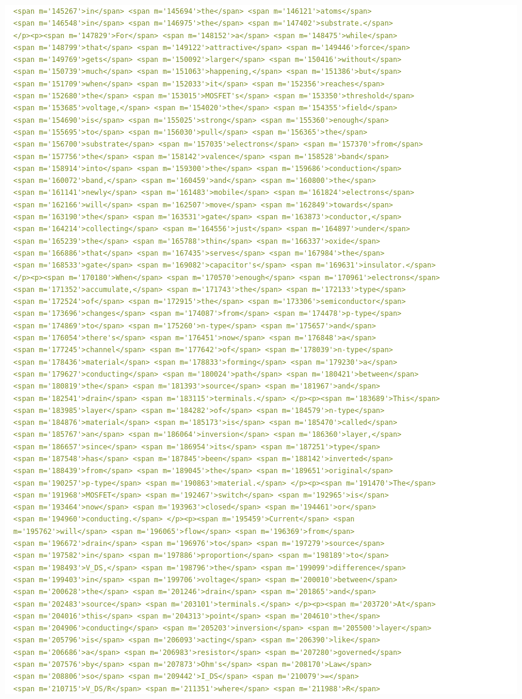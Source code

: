 ```yaml
  <span m='145267'>in</span> <span m='145694'>the</span> <span m='146121'>atoms</span>
  <span m='146548'>in</span> <span m='146975'>the</span> <span m='147402'>substrate.</span>
  </p><p><span m='147829'>For</span> <span m='148152'>a</span> <span m='148475'>while</span>
  <span m='148799'>that</span> <span m='149122'>attractive</span> <span m='149446'>force</span>
  <span m='149769'>gets</span> <span m='150092'>larger</span> <span m='150416'>without</span>
  <span m='150739'>much</span> <span m='151063'>happening,</span> <span m='151386'>but</span>
  <span m='151709'>when</span> <span m='152033'>it</span> <span m='152356'>reaches</span>
  <span m='152680'>the</span> <span m='153015'>MOSFET's</span> <span m='153350'>threshold</span>
  <span m='153685'>voltage,</span> <span m='154020'>the</span> <span m='154355'>field</span>
  <span m='154690'>is</span> <span m='155025'>strong</span> <span m='155360'>enough</span>
  <span m='155695'>to</span> <span m='156030'>pull</span> <span m='156365'>the</span>
  <span m='156700'>substrate</span> <span m='157035'>electrons</span> <span m='157370'>from</span>
  <span m='157756'>the</span> <span m='158142'>valence</span> <span m='158528'>band</span>
  <span m='158914'>into</span> <span m='159300'>the</span> <span m='159686'>conduction</span>
  <span m='160072'>band,</span> <span m='160459'>and</span> <span m='160800'>the</span>
  <span m='161141'>newly</span> <span m='161483'>mobile</span> <span m='161824'>electrons</span>
  <span m='162166'>will</span> <span m='162507'>move</span> <span m='162849'>towards</span>
  <span m='163190'>the</span> <span m='163531'>gate</span> <span m='163873'>conductor,</span>
  <span m='164214'>collecting</span> <span m='164556'>just</span> <span m='164897'>under</span>
  <span m='165239'>the</span> <span m='165788'>thin</span> <span m='166337'>oxide</span>
  <span m='166886'>that</span> <span m='167435'>serves</span> <span m='167984'>the</span>
  <span m='168533'>gate</span> <span m='169082'>capacitor's</span> <span m='169631'>insulator.</span>
  </p><p><span m='170180'>When</span> <span m='170570'>enough</span> <span m='170961'>electrons</span>
  <span m='171352'>accumulate,</span> <span m='171743'>the</span> <span m='172133'>type</span>
  <span m='172524'>of</span> <span m='172915'>the</span> <span m='173306'>semiconductor</span>
  <span m='173696'>changes</span> <span m='174087'>from</span> <span m='174478'>p-type</span>
  <span m='174869'>to</span> <span m='175260'>n-type</span> <span m='175657'>and</span>
  <span m='176054'>there's</span> <span m='176451'>now</span> <span m='176848'>a</span>
  <span m='177245'>channel</span> <span m='177642'>of</span> <span m='178039'>n-type</span>
  <span m='178436'>material</span> <span m='178833'>forming</span> <span m='179230'>a</span>
  <span m='179627'>conducting</span> <span m='180024'>path</span> <span m='180421'>between</span>
  <span m='180819'>the</span> <span m='181393'>source</span> <span m='181967'>and</span>
  <span m='182541'>drain</span> <span m='183115'>terminals.</span> </p><p><span m='183689'>This</span>
  <span m='183985'>layer</span> <span m='184282'>of</span> <span m='184579'>n-type</span>
  <span m='184876'>material</span> <span m='185173'>is</span> <span m='185470'>called</span>
  <span m='185767'>an</span> <span m='186064'>inversion</span> <span m='186360'>layer,</span>
  <span m='186657'>since</span> <span m='186954'>its</span> <span m='187251'>type</span>
  <span m='187548'>has</span> <span m='187845'>been</span> <span m='188142'>inverted</span>
  <span m='188439'>from</span> <span m='189045'>the</span> <span m='189651'>original</span>
  <span m='190257'>p-type</span> <span m='190863'>material.</span> </p><p><span m='191470'>The</span>
  <span m='191968'>MOSFET</span> <span m='192467'>switch</span> <span m='192965'>is</span>
  <span m='193464'>now</span> <span m='193963'>closed</span> <span m='194461'>or</span>
  <span m='194960'>conducting.</span> </p><p><span m='195459'>Current</span> <span
  m='195762'>will</span> <span m='196065'>flow</span> <span m='196369'>from</span>
  <span m='196672'>drain</span> <span m='196976'>to</span> <span m='197279'>source</span>
  <span m='197582'>in</span> <span m='197886'>proportion</span> <span m='198189'>to</span>
  <span m='198493'>V_DS,</span> <span m='198796'>the</span> <span m='199099'>difference</span>
  <span m='199403'>in</span> <span m='199706'>voltage</span> <span m='200010'>between</span>
  <span m='200628'>the</span> <span m='201246'>drain</span> <span m='201865'>and</span>
  <span m='202483'>source</span> <span m='203101'>terminals.</span> </p><p><span m='203720'>At</span>
  <span m='204016'>this</span> <span m='204313'>point</span> <span m='204610'>the</span>
  <span m='204906'>conducting</span> <span m='205203'>inversion</span> <span m='205500'>layer</span>
  <span m='205796'>is</span> <span m='206093'>acting</span> <span m='206390'>like</span>
  <span m='206686'>a</span> <span m='206983'>resistor</span> <span m='207280'>governed</span>
  <span m='207576'>by</span> <span m='207873'>Ohm's</span> <span m='208170'>Law</span>
  <span m='208806'>so</span> <span m='209442'>I_DS</span> <span m='210079'>=</span>
  <span m='210715'>V_DS/R</span> <span m='211351'>where</span> <span m='211988'>R</span>
```